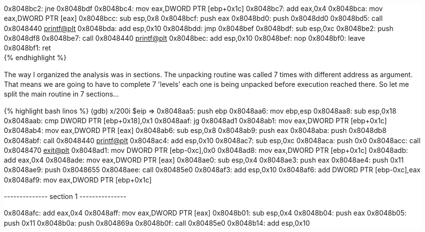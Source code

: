    0x8048bc2:	jne    0x8048bdf
   0x8048bc4:	mov    eax,DWORD PTR [ebp+0x1c]
   0x8048bc7:	add    eax,0x4
   0x8048bca:	mov    eax,DWORD PTR [eax]
   0x8048bcc:	sub    esp,0x8
   0x8048bcf:	push   eax
   0x8048bd0:	push   0x8048dd0
   0x8048bd5:	call   0x8048440 <printf@plt>
   0x8048bda:	add    esp,0x10
   0x8048bdd:	jmp    0x8048bef
   0x8048bdf:	sub    esp,0xc
   0x8048be2:	push   0x8048df8
   0x8048be7:	call   0x8048440 <printf@plt>
   0x8048bec:	add    esp,0x10
   0x8048bef:	nop
   0x8048bf0:	leave  
   0x8048bf1:	ret    
{% endhighlight %}

The way I organized the analysis was in sections. The unpacking routine was called 7 times with different address as argument.
That means we are going to have to complete 7 'levels' each one is being unpacked before execution reached there.
So let me split the main routine in 7 sections...

{% highlight bash linos %}
(gdb) x/200i $eip
=> 0x8048aa5:	push   ebp
   0x8048aa6:	mov    ebp,esp
   0x8048aa8:	sub    esp,0x18
   0x8048aab:	cmp    DWORD PTR [ebp+0x18],0x1
   0x8048aaf:	jg     0x8048ad1
   0x8048ab1:	mov    eax,DWORD PTR [ebp+0x1c]
   0x8048ab4:	mov    eax,DWORD PTR [eax]
   0x8048ab6:	sub    esp,0x8
   0x8048ab9:	push   eax
   0x8048aba:	push   0x8048db8
   0x8048abf:	call   0x8048440 <printf@plt>
   0x8048ac4:	add    esp,0x10
   0x8048ac7:	sub    esp,0xc
   0x8048aca:	push   0x0
   0x8048acc:	call   0x8048470 <exit@plt>
   0x8048ad1:	mov    DWORD PTR [ebp-0xc],0x0
   0x8048ad8:	mov    eax,DWORD PTR [ebp+0x1c]
   0x8048adb:	add    eax,0x4
   0x8048ade:	mov    eax,DWORD PTR [eax]
   0x8048ae0:	sub    esp,0x4
   0x8048ae3:	push   eax
   0x8048ae4:	push   0x11
   0x8048ae9:	push   0x8048655
   0x8048aee:	call   0x80485e0
   0x8048af3:	add    esp,0x10
   0x8048af6:	add    DWORD PTR [ebp-0xc],eax
   0x8048af9:	mov    eax,DWORD PTR [ebp+0x1c]

-------------- section 1 ---------------

   0x8048afc:	add    eax,0x4
   0x8048aff:	mov    eax,DWORD PTR [eax]
   0x8048b01:	sub    esp,0x4
   0x8048b04:	push   eax
   0x8048b05:	push   0x11
   0x8048b0a:	push   0x804869a
   0x8048b0f:	call   0x80485e0
   0x8048b14:	add    esp,0x10
